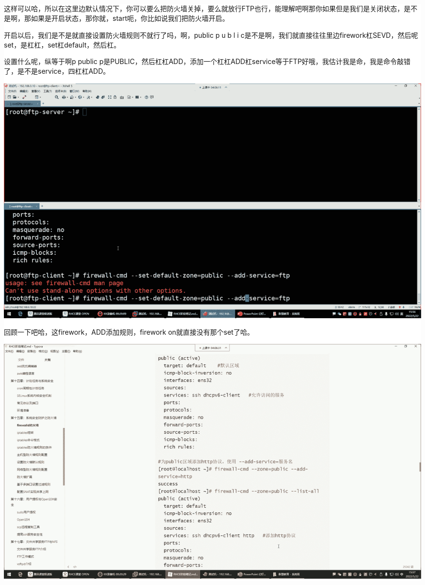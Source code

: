 这样可以哈，所以在这里边默认情况下，你可以要么把防火墙关掉，要么就放行FTP也行，能理解吧啊那你如果但是我们是关闭状态，是不是啊，那如果是开启状态，那你就，start呃，你比如说我们把防火墙开启。

开启以后，我们是不是就直接设置防火墙规则不就行了吗，啊，public p u b l i c是不是啊，我们就直接往往里边firework杠SEVD，然后呢set，是杠杠，set杠default，然后杠。

设置什么呢，纵等于啊p public p是PUBLIC，然后杠杠ADD，添加一个杠杠ADD杠service等于FTP好哦，我估计我是命，我是命令敲错了，是不是service，四杠杠ADD。



![](img/9eeb41f57467972502c8653c53baca9b_25.png)

回顾一下吧哈，这firework，ADD添加规则，firework on就直接没有那个set了哈。

![](img/9eeb41f57467972502c8653c53baca9b_27.png)
